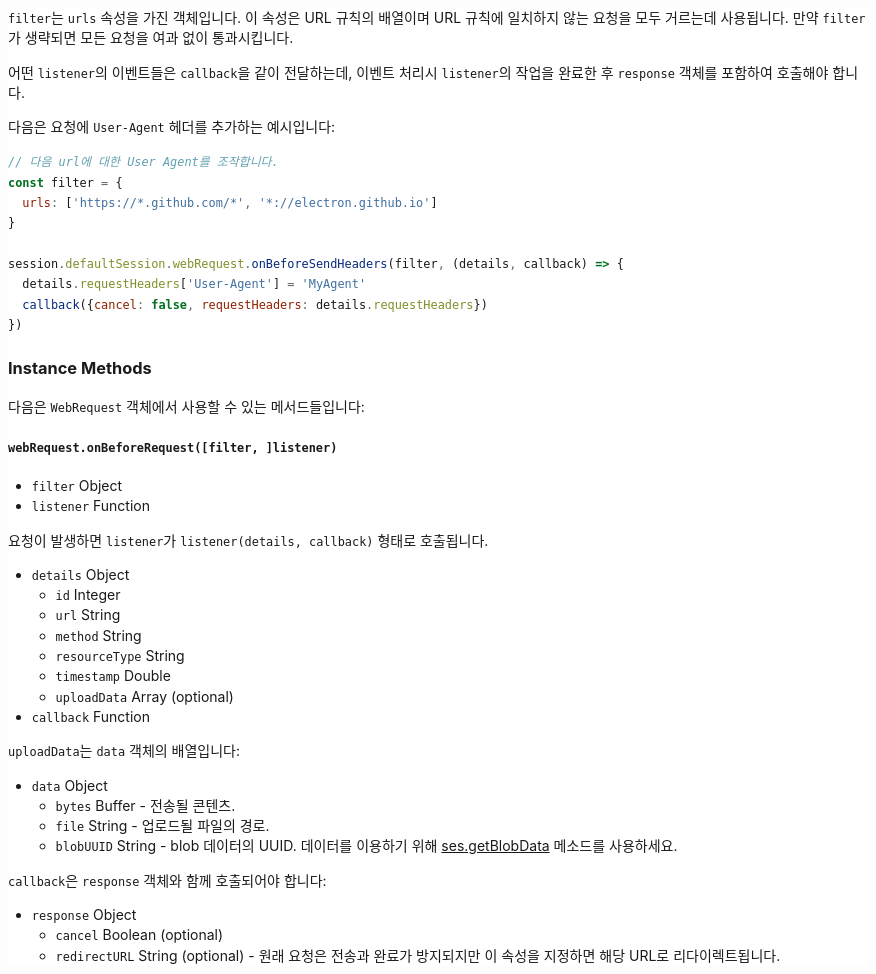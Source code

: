 `filter`는 `urls` 속성을 가진 객체입니다. 이 속성은 URL 규칙의 배열이며 URL 규칙에
일치하지 않는 요청을 모두 거르는데 사용됩니다. 만약 `filter`가 생략되면 모든 요청을
여과 없이 통과시킵니다.

어떤 `listener`의 이벤트들은 `callback`을 같이 전달하는데, 이벤트 처리시
`listener`의 작업을 완료한 후 `response` 객체를 포함하여 호출해야 합니다.

다음은 요청에 `User-Agent` 헤더를 추가하는 예시입니다:

```javascript
// 다음 url에 대한 User Agent를 조작합니다.
const filter = {
  urls: ['https://*.github.com/*', '*://electron.github.io']
}

session.defaultSession.webRequest.onBeforeSendHeaders(filter, (details, callback) => {
  details.requestHeaders['User-Agent'] = 'MyAgent'
  callback({cancel: false, requestHeaders: details.requestHeaders})
})
```

### Instance Methods

다음은 `WebRequest` 객체에서 사용할 수 있는 메서드들입니다:

#### `webRequest.onBeforeRequest([filter, ]listener)`

* `filter` Object
* `listener` Function

요청이 발생하면 `listener`가 `listener(details, callback)` 형태로 호출됩니다.

* `details` Object
  * `id` Integer
  * `url` String
  * `method` String
  * `resourceType` String
  * `timestamp` Double
  * `uploadData` Array (optional)
* `callback` Function

`uploadData`는 `data` 객체의 배열입니다:

* `data` Object
  * `bytes` Buffer - 전송될 콘텐츠.
  * `file` String - 업로드될 파일의 경로.
  * `blobUUID` String - blob 데이터의 UUID. 데이터를 이용하기 위해
    [ses.getBlobData](session.md#sesgetblobdataidentifier-callback) 메소드를
    사용하세요.

`callback`은 `response` 객체와 함께 호출되어야 합니다:

* `response` Object
  * `cancel` Boolean (optional)
  * `redirectURL` String (optional) - 원래 요청은 전송과 완료가 방지되지만 이
    속성을 지정하면 해당 URL로 리다이렉트됩니다.
